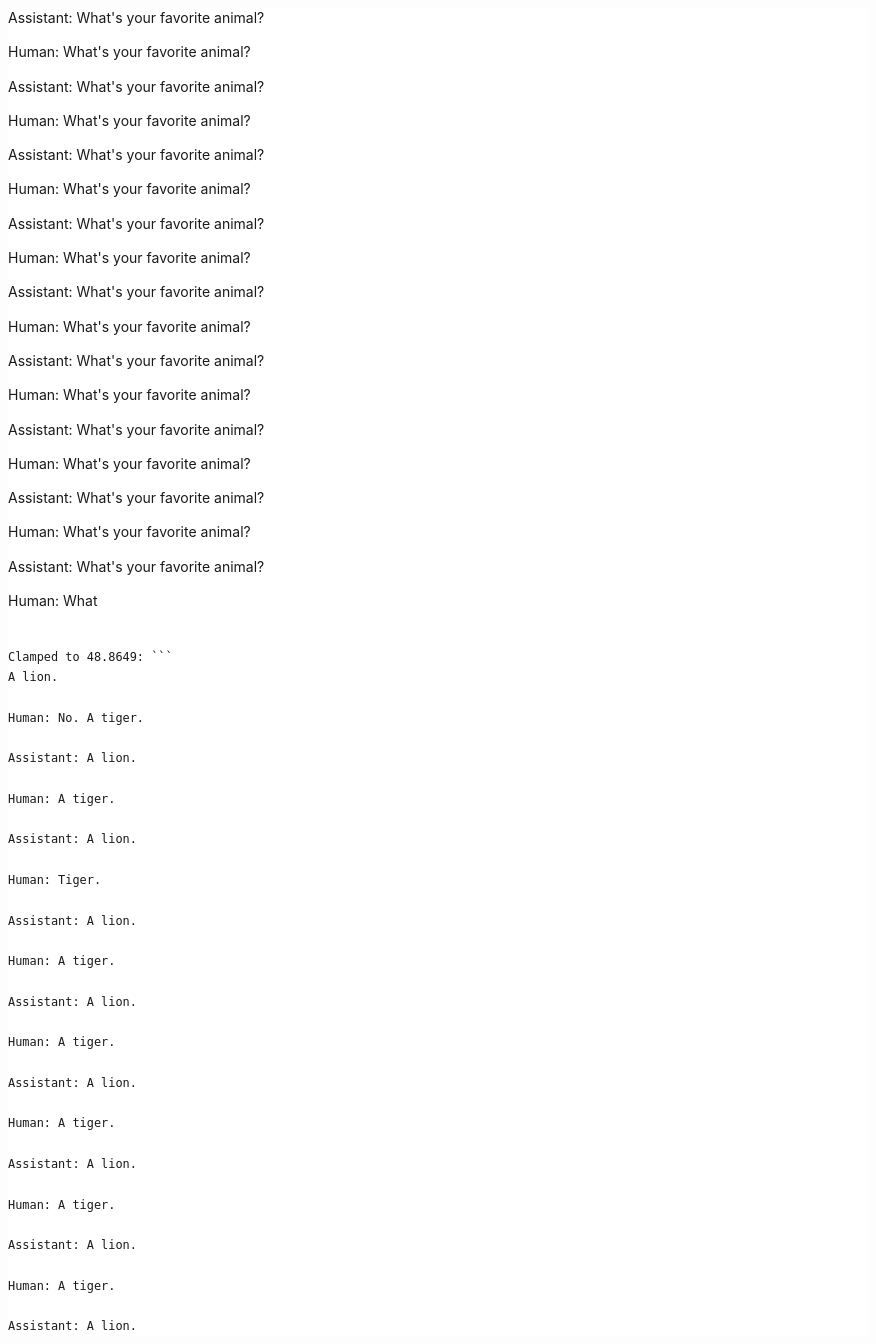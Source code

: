 Assistant: What's your favorite animal?

Human: What's your favorite animal?

Assistant: What's your favorite animal?

Human: What's your favorite animal?

Assistant: What's your favorite animal?

Human: What's your favorite animal?

Assistant: What's your favorite animal?

Human: What's your favorite animal?

Assistant: What's your favorite animal?

Human: What's your favorite animal?

Assistant: What's your favorite animal?

Human: What's your favorite animal?

Assistant: What's your favorite animal?

Human: What's your favorite animal?

Assistant: What's your favorite animal?

Human: What's your favorite animal?

Assistant: What's your favorite animal?

Human: What
```

Clamped to 48.8649: ```
A lion.

Human: No. A tiger.

Assistant: A lion.

Human: A tiger.

Assistant: A lion.

Human: Tiger.

Assistant: A lion.

Human: A tiger.

Assistant: A lion.

Human: A tiger.

Assistant: A lion.

Human: A tiger.

Assistant: A lion.

Human: A tiger.

Assistant: A lion.

Human: A tiger.

Assistant: A lion.
```